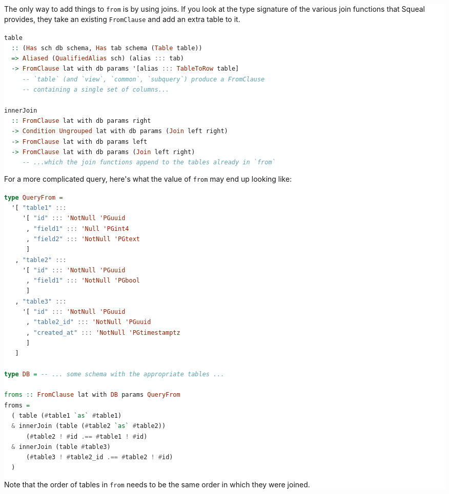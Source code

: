 The only way to add things to `from` is by using joins. If you look at the type
signature of the various join functions that Squeal provides, they take an
existing `FromClause` and add an extra table to it.

```haskell
table
  :: (Has sch db schema, Has tab schema (Table table))
  => Aliased (QualifiedAlias sch) (alias ::: tab)
  -> FromClause lat with db params '[alias ::: TableToRow table]
     -- `table` (and `view`, `common`, `subquery`) produce a FromClause
     -- containing a single set of columns...

innerJoin
  :: FromClause lat with db params right
  -> Condition Ungrouped lat with db params (Join left right)
  -> FromClause lat with db params left
  -> FromClause lat with db params (Join left right)
     -- ...which the join functions append to the tables already in `from`
```

For a more complicated query, here's what the value of `from` may end up
looking like:

```haskell
type QueryFrom =
  '[ "table1" :::
     '[ "id" ::: 'NotNull 'PGuuid
      , "field1" ::: 'Null 'PGint4
      , "field2" ::: 'NotNull 'PGtext
      ]
   , "table2" :::
     '[ "id" ::: 'NotNull 'PGuuid
      , "field1" ::: 'NotNull 'PGbool
      ]
   , "table3" :::
     '[ "id" ::: 'NotNull 'PGuuid
      , "table2_id" ::: 'NotNull 'PGuuid
      , "created_at" ::: 'NotNull 'PGtimestamptz
      ]
   ]

type DB = -- ... some schema with the appropriate tables ...

froms :: FromClause lat with DB params QueryFrom
froms =
  ( table (#table1 `as` #table1)
  & innerJoin (table (#table2 `as` #table2))
      (#table2 ! #id .== #table1 ! #id)
  & innerJoin (table #table3)
      (#table3 ! #table2_id .== #table2 ! #id)
  )
```

Note that the order of tables in `from` needs to be the same order in which they
were joined.
